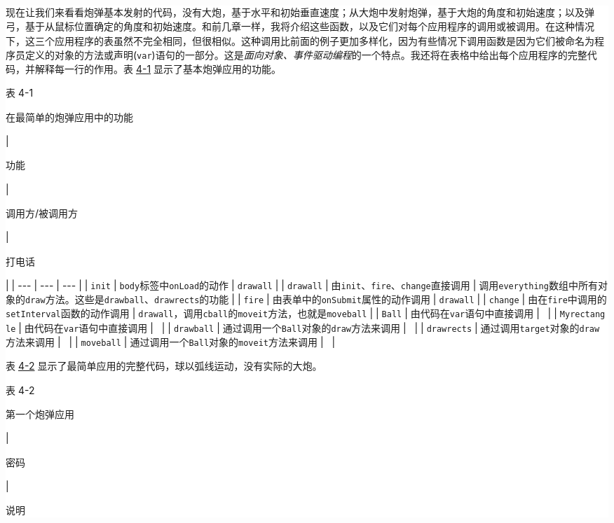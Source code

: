 现在让我们来看看炮弹基本发射的代码，没有大炮，基于水平和初始垂直速度；从大炮中发射炮弹，基于大炮的角度和初始速度；以及弹弓，基于从鼠标位置确定的角度和初始速度。和前几章一样，我将介绍这些函数，以及它们对每个应用程序的调用或被调用。在这种情况下，这三个应用程序的表虽然不完全相同，但很相似。这种调用比前面的例子更加多样化，因为有些情况下调用函数是因为它们被命名为程序员定义的对象的方法或声明(`var`)语句的一部分。这是*面向对象、事件驱动编程*的一个特点。我还将在表格中给出每个应用程序的完整代码，并解释每一行的作用。表 [4-1](#Tab1) 显示了基本炮弹应用的功能。

表 4-1

在最简单的炮弹应用中的功能

<colgroup><col class="tcol1 align-left"> <col class="tcol2 align-left"> <col class="tcol3 align-left"></colgroup> 
| 

功能

 | 

调用方/被调用方

 | 

打电话

 |
| --- | --- | --- |
| `init` | `body`标签中`onLoad`的动作 | `drawall` |
| `drawall` | 由`init`、`fire`、`change`直接调用 | 调用`everything`数组中所有对象的`draw`方法。这些是`drawball`、`drawrects`的功能 |
| `fire` | 由表单中的`onSubmit`属性的动作调用 | `drawall` |
| `change` | 由在`fire`中调用的`setInterval`函数的动作调用 | `drawall`，调用`cball`的`moveit`方法，也就是`moveball` |
| `Ball` | 由代码在`var`语句中直接调用 |   |
| `Myrectangle` | 由代码在`var`语句中直接调用 |   |
| `drawball` | 通过调用一个`Ball`对象的`draw`方法来调用 |   |
| `drawrects` | 通过调用`target`对象的`draw`方法来调用 |   |
| `moveball` | 通过调用一个`Ball`对象的`moveit`方法来调用 |   |

表 [4-2](#Tab2) 显示了最简单应用的完整代码，球以弧线运动，没有实际的大炮。

表 4-2

第一个炮弹应用

<colgroup><col class="tcol1 align-left"> <col class="tcol2 align-left"></colgroup> 
| 

密码

 | 

说明
